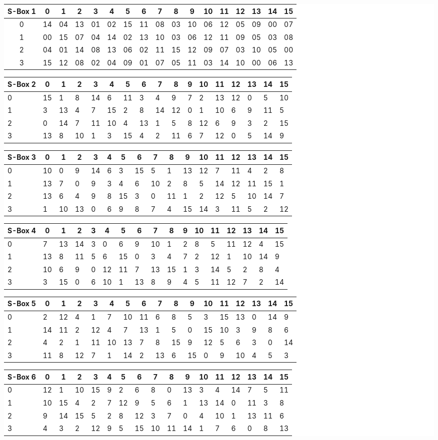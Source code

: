 | S-Box 1 |  0  |  1  |  2  |  3  |  4  |  5  |  6  |  7  |  8  |  9  | 10  | 11  | 12  | 13  | 14  | 15  |
| :-----: | :-: | :-: | :-: | :-: | :-: | :-: | :-: | :-: | :-: | :-: | :-: | :-: | :-: | :-: | :-: | :-: |
|    0    | 14  | 04  | 13  | 01  | 02  | 15  | 11  | 08  | 03  | 10  | 06  | 12  | 05  | 09  | 00  | 07  |
|    1    | 00  | 15  | 07  | 04  | 14  | 02  | 13  | 10  | 03  | 06  | 12  | 11  | 09  | 05  | 03  | 08  |
|    2    | 04  | 01  | 14  | 08  | 13  | 06  | 02  | 11  | 15  | 12  | 09  | 07  | 03  | 10  | 05  | 00  |
|    3    | 15  | 12  | 08  | 02  | 04  | 09  | 01  | 07  | 05  | 11  | 03  | 14  | 10  | 00  | 06  | 13  |

| S-Box 2 | 0   | 1   | 2   | 3   | 4   | 5   | 6   | 7   | 8   | 9   | 10  | 11  | 12  | 13  | 14  | 15  |
| ------- | --- | --- | --- | --- | --- | --- | --- | --- | --- | --- | --- | --- | --- | --- | --- | --- |
| 0       | 15  | 1   | 8   | 14  | 6   | 11  | 3   | 4   | 9   | 7   | 2   | 13  | 12  | 0   | 5   | 10  |
| 1       | 3   | 13  | 4   | 7   | 15  | 2   | 8   | 14  | 12  | 0   | 1   | 10  | 6   | 9   | 11  | 5   |
| 2       | 0   | 14  | 7   | 11  | 10  | 4   | 13  | 1   | 5   | 8   | 12  | 6   | 9   | 3   | 2   | 15  |
| 3       | 13  | 8   | 10  | 1   | 3   | 15  | 4   | 2   | 11  | 6   | 7   | 12  | 0   | 5   | 14  | 9   |

|S-Box 3|0|1|2|3|4|5|6|7|8|9|10|11|12|13|14|15|
|---|---|---|---|---|---|---|---|---|---|---|---|---|---|---|---|---|
|0|10|0|9|14|6|3|15|5|1|13|12|7|11|4|2|8|
|1|13|7|0|9|3|4|6|10|2|8|5|14|12|11|15|1|
|2|13|6|4|9|8|15|3|0|11|1|2|12|5|10|14|7|
|3|1|10|13|0|6|9|8|7|4|15|14|3|11|5|2|12|

|S-Box 4|0|1|2|3|4|5|6|7|8|9|10|11|12|13|14|15|
|---|---|---|---|---|---|---|---|---|---|---|---|---|---|---|---|---|
|0|7|13|14|3|0|6|9|10|1|2|8|5|11|12|4|15|
|1|13|8|11|5|6|15|0|3|4|7|2|12|1|10|14|9|
|2|10|6|9|0|12|11|7|13|15|1|3|14|5|2|8|4|
|3|3|15|0|6|10|1|13|8|9|4|5|11|12|7|2|14|

|S-Box 5|0|1|2|3|4|5|6|7|8|9|10|11|12|13|14|15|
|---|---|---|---|---|---|---|---|---|---|---|---|---|---|---|---|---|
|0|2|12|4|1|7|10|11|6|8|5|3|15|13|0|14|9|
|1|14|11|2|12|4|7|13|1|5|0|15|10|3|9|8|6|
|2|4|2|1|11|10|13|7|8|15|9|12|5|6|3|0|14|
|3|11|8|12|7|1|14|2|13|6|15|0|9|10|4|5|3|

|S-Box 6|0|1|2|3|4|5|6|7|8|9|10|11|12|13|14|15|
|---|---|---|---|---|---|---|---|---|---|---|---|---|---|---|---|---|
|0|12|1|10|15|9|2|6|8|0|13|3|4|14|7|5|11|
|1|10|15|4|2|7|12|9|5|6|1|13|14|0|11|3|8|
|2|9|14|15|5|2|8|12|3|7|0|4|10|1|13|11|6|
|3|4|3|2|12|9|5|15|10|11|14|1|7|6|0|8|13|
